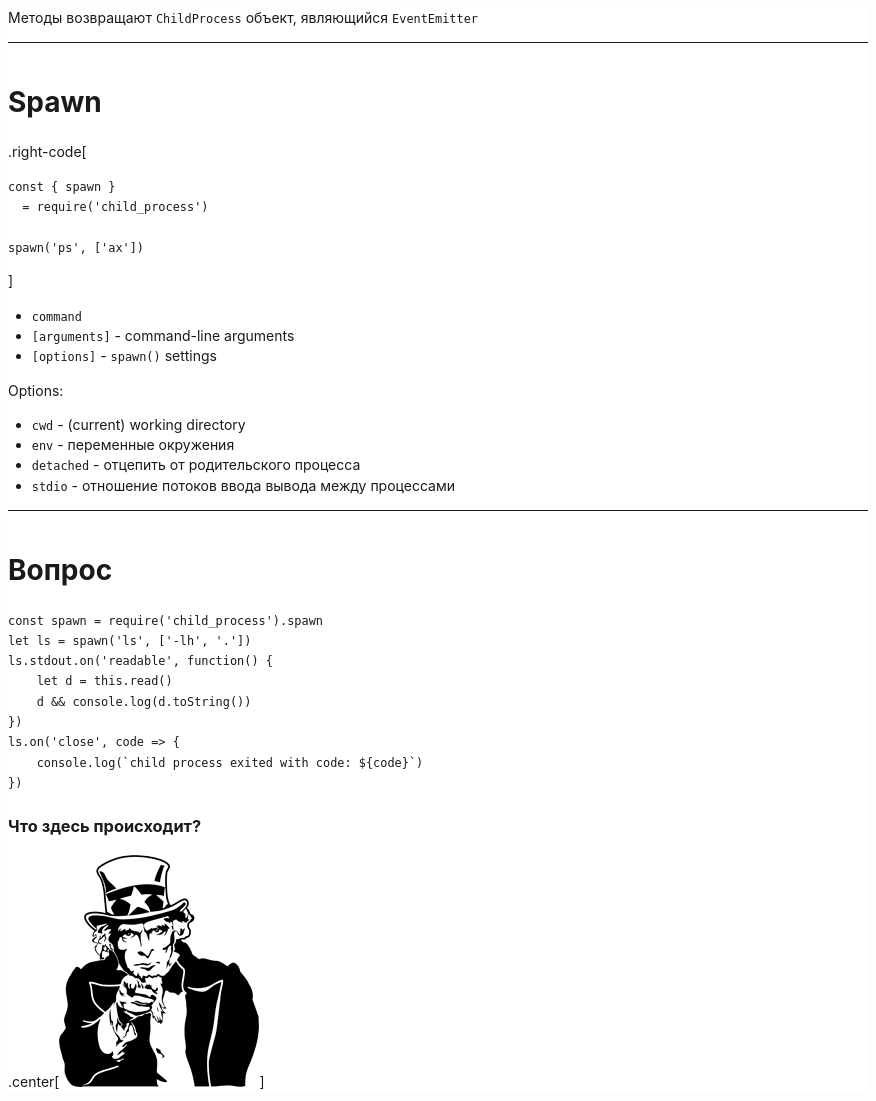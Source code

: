 Методы возвращают `ChildProcess` объект, являющийся `EventEmitter`

---

# Spawn

.right-code[
```
const { spawn } 
  = require('child_process')
  
spawn('ps', ['ax'])
```
]

- `command`
- `[arguments]` - command-line arguments
- `[options]` - `spawn()` settings

Options:
- `cwd` - (current) working directory
- `env` - переменные окружения
- `detached` - отцепить от родительского процесса
- `stdio` - отношение потоков ввода вывода между процессами

---

# Вопрос

```
const spawn = require('child_process').spawn
let ls = spawn('ls', ['-lh', '.'])
ls.stdout.on('readable', function() {
    let d = this.read()
    d && console.log(d.toString())
})
ls.on('close', code => {
    console.log(`child process exited with code: ${code}`)
})
```

### Что здесь происходит?

.center[![question](assets/question.png)]
